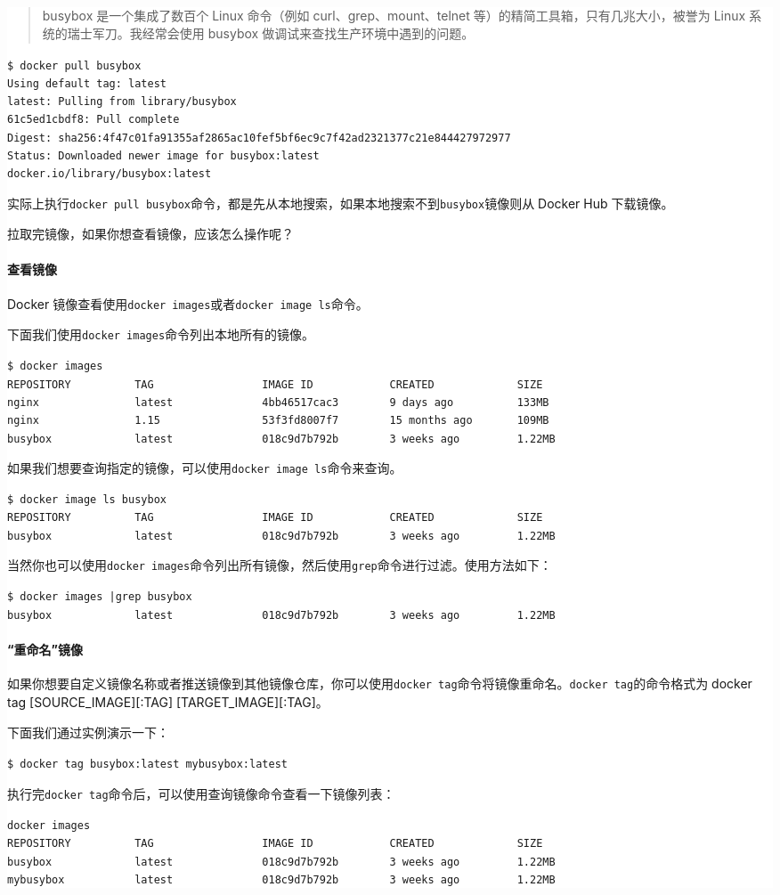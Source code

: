 > busybox 是一个集成了数百个 Linux 命令（例如 curl、grep、mount、telnet 等）的精简工具箱，只有几兆大小，被誉为 Linux 系统的瑞士军刀。我经常会使用 busybox 做调试来查找生产环境中遇到的问题。

```
$ docker pull busybox
Using default tag: latest
latest: Pulling from library/busybox
61c5ed1cbdf8: Pull complete
Digest: sha256:4f47c01fa91355af2865ac10fef5bf6ec9c7f42ad2321377c21e844427972977
Status: Downloaded newer image for busybox:latest
docker.io/library/busybox:latest
```

实际上执行`docker pull busybox`命令，都是先从本地搜索，如果本地搜索不到`busybox`镜像则从 Docker Hub 下载镜像。

拉取完镜像，如果你想查看镜像，应该怎么操作呢？

#### 查看镜像

Docker 镜像查看使用`docker images`或者`docker image ls`命令。

下面我们使用`docker images`命令列出本地所有的镜像。

```
$ docker images
REPOSITORY          TAG                 IMAGE ID            CREATED             SIZE
nginx               latest              4bb46517cac3        9 days ago          133MB
nginx               1.15                53f3fd8007f7        15 months ago       109MB
busybox             latest              018c9d7b792b        3 weeks ago         1.22MB
```

如果我们想要查询指定的镜像，可以使用`docker image ls`命令来查询。

```
$ docker image ls busybox
REPOSITORY          TAG                 IMAGE ID            CREATED             SIZE
busybox             latest              018c9d7b792b        3 weeks ago         1.22MB
```

当然你也可以使用`docker images`命令列出所有镜像，然后使用`grep`命令进行过滤。使用方法如下：

```
$ docker images |grep busybox
busybox             latest              018c9d7b792b        3 weeks ago         1.22MB
```

#### “重命名”镜像

如果你想要自定义镜像名称或者推送镜像到其他镜像仓库，你可以使用`docker tag`命令将镜像重命名。`docker tag`的命令格式为 docker tag \[SOURCE\_IMAGE\]\[:TAG\] \[TARGET\_IMAGE\]\[:TAG\]。

下面我们通过实例演示一下：

```
$ docker tag busybox:latest mybusybox:latest
```

执行完`docker tag`命令后，可以使用查询镜像命令查看一下镜像列表：

```
docker images
REPOSITORY          TAG                 IMAGE ID            CREATED             SIZE
busybox             latest              018c9d7b792b        3 weeks ago         1.22MB
mybusybox           latest              018c9d7b792b        3 weeks ago         1.22MB
```
